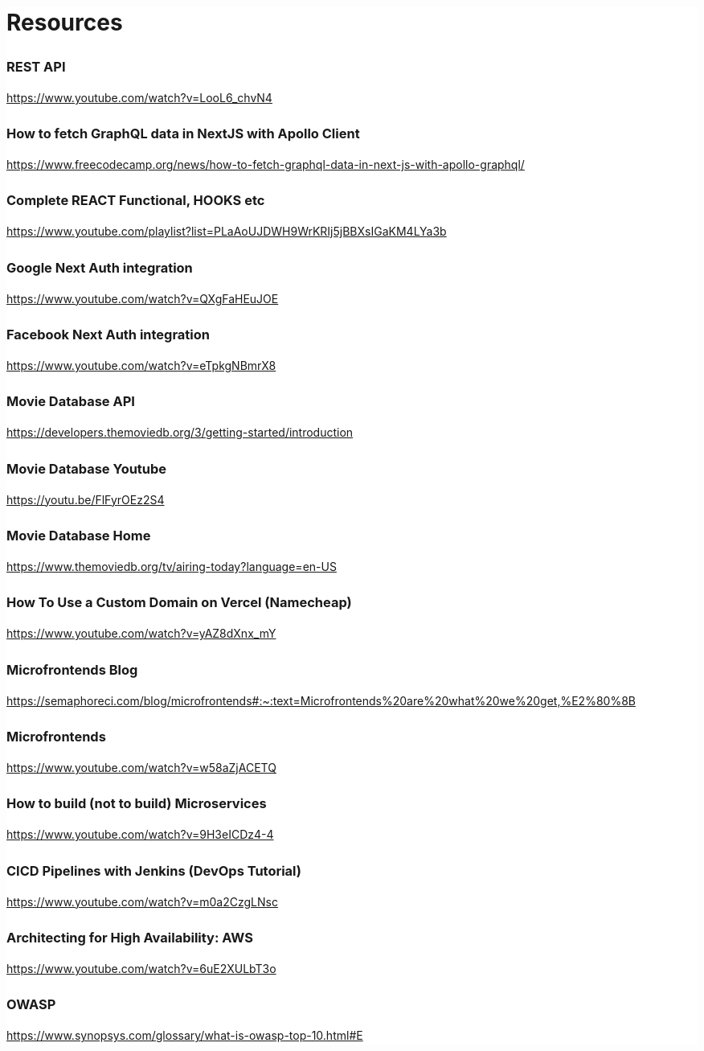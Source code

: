# Resources

### REST API 
https://www.youtube.com/watch?v=LooL6_chvN4

### How to fetch GraphQL data in NextJS with Apollo Client 
https://www.freecodecamp.org/news/how-to-fetch-graphql-data-in-next-js-with-apollo-graphql/ 

###  Complete REACT Functional, HOOKS etc 
https://www.youtube.com/playlist?list=PLaAoUJDWH9WrKRIj5jBBXsIGaKM4LYa3b 

###  Google Next Auth integration 
https://www.youtube.com/watch?v=QXgFaHEuJOE

### Facebook Next Auth integration 
https://www.youtube.com/watch?v=eTpkgNBmrX8

### Movie Database API 
https://developers.themoviedb.org/3/getting-started/introduction

### Movie Database Youtube 
https://youtu.be/FlFyrOEz2S4

### Movie Database Home 
https://www.themoviedb.org/tv/airing-today?language=en-US

### How To Use a Custom Domain on Vercel (Namecheap)
https://www.youtube.com/watch?v=yAZ8dXnx_mY

### Microfrontends Blog
https://semaphoreci.com/blog/microfrontends#:~:text=Microfrontends%20are%20what%20we%20get,%E2%80%8B

### Microfrontends
https://www.youtube.com/watch?v=w58aZjACETQ

### How to build (not to build) Microservices
https://www.youtube.com/watch?v=9H3eICDz4-4
### CICD Pipelines with Jenkins (DevOps Tutorial)
https://www.youtube.com/watch?v=m0a2CzgLNsc

### Architecting for High Availability: AWS 
https://www.youtube.com/watch?v=6uE2XULbT3o

### OWASP 
https://www.synopsys.com/glossary/what-is-owasp-top-10.html#E
